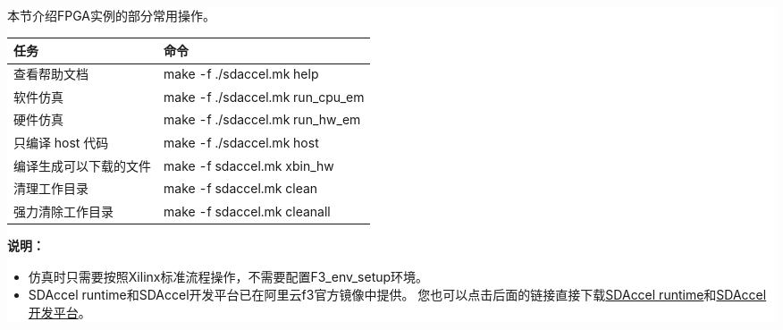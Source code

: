 本节介绍FPGA实例的部分常用操作。

|任务|命令|
|:-|:-|
|查看帮助文档|make -f ./sdaccel.mk help|
|软件仿真|make -f ./sdaccel.mk run\_cpu\_em|
|硬件仿真|make -f ./sdaccel.mk run\_hw\_em|
|只编译 host 代码|make -f ./sdaccel.mk host|
|编译生成可以下载的文件|make -f sdaccel.mk xbin\_hw|
|清理工作目录|make -f sdaccel.mk clean|
|强力清除工作目录|make -f sdaccel.mk cleanall|

**说明：** 

-   仿真时只需要按照Xilinx标准流程操作，不需要配置F3\_env\_setup环境。
-   SDAccel runtime和SDAccel开发平台已在阿里云f3官方镜像中提供。 您也可以点击后面的链接直接下载[SDAccel runtime](https://faas-ref-design.oss-cn-hangzhou.aliyuncs.com/FaaS_F3/xbinst_oem.tar.gz)和[SDAccel开发平台](https://faas-ref-design.oss-cn-hangzhou.aliyuncs.com/FaaS_F3/platforms.tar.gz)。

